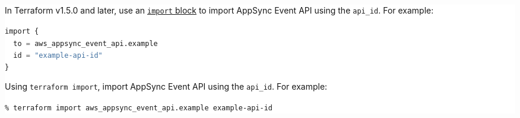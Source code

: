 In Terraform v1.5.0 and later, use an [`import` block](https://developer.hashicorp.com/terraform/language/import) to import AppSync Event API using the `api_id`. For example:

```terraform
import {
  to = aws_appsync_event_api.example
  id = "example-api-id"
}
```

Using `terraform import`, import AppSync Event API using the `api_id`. For example:

```console
% terraform import aws_appsync_event_api.example example-api-id
```

